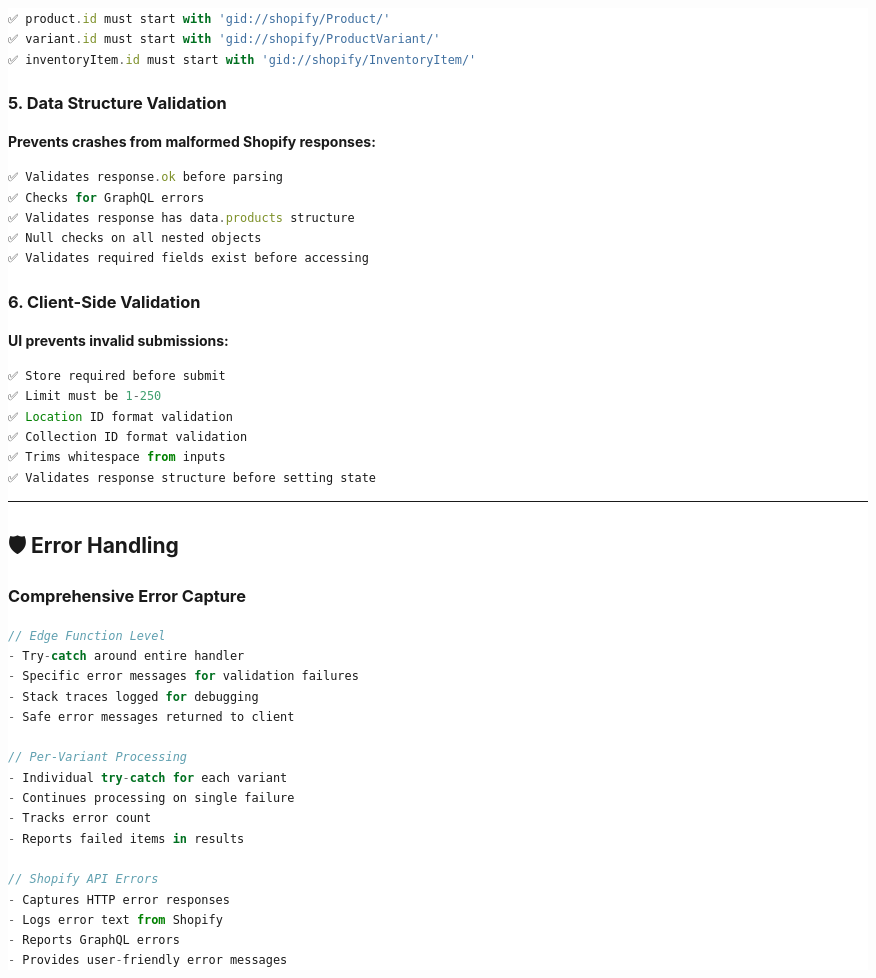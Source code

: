 ```typescript
✅ product.id must start with 'gid://shopify/Product/'
✅ variant.id must start with 'gid://shopify/ProductVariant/'
✅ inventoryItem.id must start with 'gid://shopify/InventoryItem/'
```

### 5. Data Structure Validation
**Prevents crashes from malformed Shopify responses:**

```typescript
✅ Validates response.ok before parsing
✅ Checks for GraphQL errors
✅ Validates response has data.products structure
✅ Null checks on all nested objects
✅ Validates required fields exist before accessing
```

### 6. Client-Side Validation
**UI prevents invalid submissions:**

```typescript
✅ Store required before submit
✅ Limit must be 1-250
✅ Location ID format validation
✅ Collection ID format validation
✅ Trims whitespace from inputs
✅ Validates response structure before setting state
```

---

## 🛡️ Error Handling

### Comprehensive Error Capture

```typescript
// Edge Function Level
- Try-catch around entire handler
- Specific error messages for validation failures
- Stack traces logged for debugging
- Safe error messages returned to client

// Per-Variant Processing
- Individual try-catch for each variant
- Continues processing on single failure
- Tracks error count
- Reports failed items in results

// Shopify API Errors
- Captures HTTP error responses
- Logs error text from Shopify
- Reports GraphQL errors
- Provides user-friendly error messages
```
